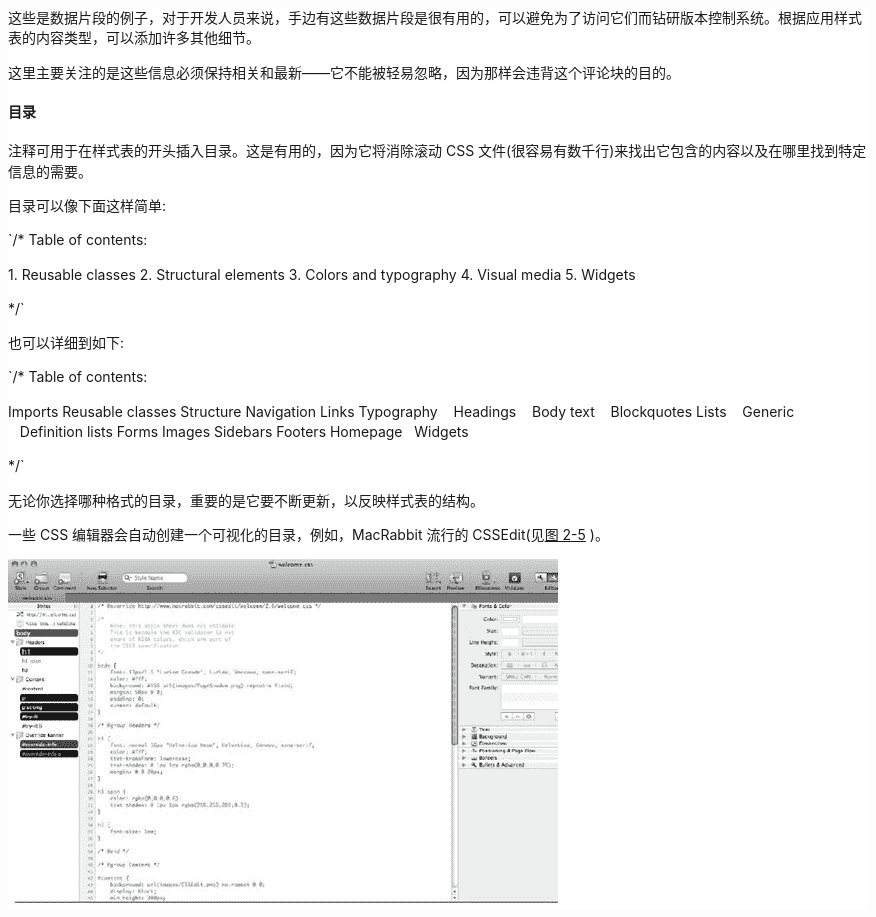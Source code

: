 这些是数据片段的例子，对于开发人员来说，手边有这些数据片段是很有用的，可以避免为了访问它们而钻研版本控制系统。根据应用样式表的内容类型，可以添加许多其他细节。

这里主要关注的是这些信息必须保持相关和最新——它不能被轻易忽略，因为那样会违背这个评论块的目的。

#### 目录

注释可用于在样式表的开头插入目录。这是有用的，因为它将消除滚动 CSS 文件(很容易有数千行)来找出它包含的内容以及在哪里找到特定信息的需要。

目录可以像下面这样简单:

`/* Table of contents:

1\. Reusable classes
2\. Structural elements
3\. Colors and typography
4\. Visual media
5\. Widgets

*/`

也可以详细到如下:

`/* Table of contents:

Imports
Reusable classes
Structure
Navigation
Links
Typography
   Headings
   Body text
   Blockquotes
Lists
   Generic
   Definition lists
Forms
Images
Sidebars
Footers
Homepage
  Widgets

*/`

无论你选择哪种格式的目录，重要的是它要不断更新，以反映样式表的结构。

一些 CSS 编辑器会自动创建一个可视化的目录，例如，MacRabbit 流行的 CSSEdit(见[图 2-5](#fig_2_5) )。

![images](img/0205.jpg)
